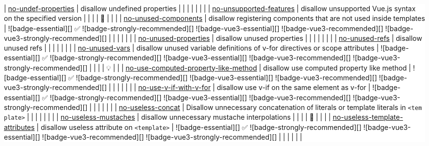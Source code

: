 | [no-undef-properties](../../docs/rules/no-undef-properties.md)                                             | disallow undefined properties                                                                            |                                                                                                                                                                   |                                                                                                    |                            |    |    |    |
| [no-unsupported-features](../../docs/rules/no-unsupported-features.md)                                     | disallow unsupported Vue.js syntax on the specified version                                              |                                                                                                                                                                   |                                                                                                    |                            | 🔧 |    |    |
| [no-unused-components](../../docs/rules/no-unused-components.md)                                           | disallow registering components that are not used inside templates                                       | ![badge-essential][] ✅ ![badge-strongly-recommended][] ![badge-vue3-essential][] ![badge-vue3-recommended][] ![badge-vue3-strongly-recommended][]                 |                                                                                                    |                            |    |    |    |
| [no-unused-properties](../../docs/rules/no-unused-properties.md)                                           | disallow unused properties                                                                               |                                                                                                                                                                   |                                                                                                    |                            |    |    |    |
| [no-unused-refs](../../docs/rules/no-unused-refs.md)                                                       | disallow unused refs                                                                                     |                                                                                                                                                                   |                                                                                                    |                            |    |    |    |
| [no-unused-vars](../../docs/rules/no-unused-vars.md)                                                       | disallow unused variable definitions of v-for directives or scope attributes                             | ![badge-essential][] ✅ ![badge-strongly-recommended][] ![badge-vue3-essential][] ![badge-vue3-recommended][] ![badge-vue3-strongly-recommended][]                 |                                                                                                    |                            |    | 💡 |    |
| [no-use-computed-property-like-method](../../docs/rules/no-use-computed-property-like-method.md)           | disallow use computed property like method                                                               | ![badge-essential][] ✅ ![badge-strongly-recommended][] ![badge-vue3-essential][] ![badge-vue3-recommended][] ![badge-vue3-strongly-recommended][]                 |                                                                                                    |                            |    |    |    |
| [no-use-v-if-with-v-for](../../docs/rules/no-use-v-if-with-v-for.md)                                       | disallow use v-if on the same element as v-for                                                           | ![badge-essential][] ✅ ![badge-strongly-recommended][] ![badge-vue3-essential][] ![badge-vue3-recommended][] ![badge-vue3-strongly-recommended][]                 |                                                                                                    |                            |    |    |    |
| [no-useless-concat](../../docs/rules/no-useless-concat.md)                                                 | Disallow unnecessary concatenation of literals or template literals in `<template>`                      |                                                                                                                                                                   |                                                                                                    |                            |    |    |    |
| [no-useless-mustaches](../../docs/rules/no-useless-mustaches.md)                                           | disallow unnecessary mustache interpolations                                                             |                                                                                                                                                                   |                                                                                                    |                            | 🔧 |    |    |
| [no-useless-template-attributes](../../docs/rules/no-useless-template-attributes.md)                       | disallow useless attribute on `<template>`                                                               | ![badge-essential][] ✅ ![badge-strongly-recommended][] ![badge-vue3-essential][] ![badge-vue3-recommended][] ![badge-vue3-strongly-recommended][]                 |                                                                                                    |                            |    |    |    |